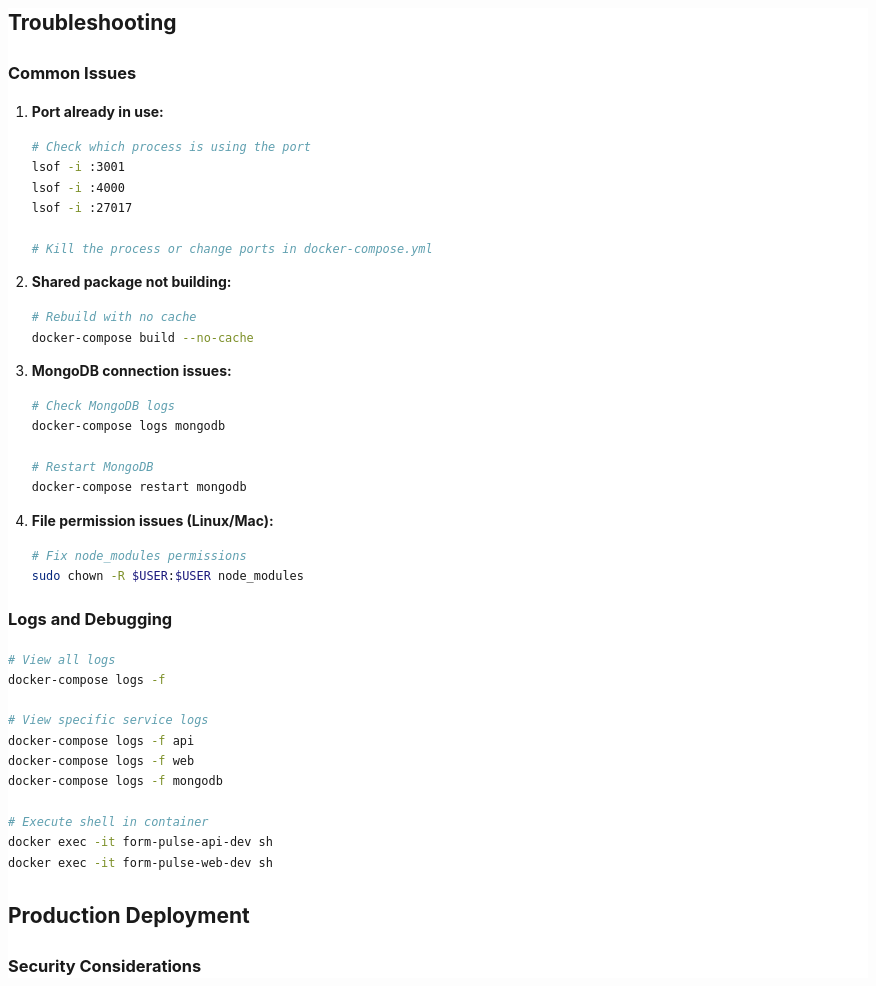 ## Troubleshooting

### Common Issues

1. **Port already in use:**
   ```bash
   # Check which process is using the port
   lsof -i :3001
   lsof -i :4000
   lsof -i :27017
   
   # Kill the process or change ports in docker-compose.yml
   ```

2. **Shared package not building:**
   ```bash
   # Rebuild with no cache
   docker-compose build --no-cache
   ```

3. **MongoDB connection issues:**
   ```bash
   # Check MongoDB logs
   docker-compose logs mongodb
   
   # Restart MongoDB
   docker-compose restart mongodb
   ```

4. **File permission issues (Linux/Mac):**
   ```bash
   # Fix node_modules permissions
   sudo chown -R $USER:$USER node_modules
   ```

### Logs and Debugging
```bash
# View all logs
docker-compose logs -f

# View specific service logs
docker-compose logs -f api
docker-compose logs -f web
docker-compose logs -f mongodb

# Execute shell in container
docker exec -it form-pulse-api-dev sh
docker exec -it form-pulse-web-dev sh
```

## Production Deployment

### Security Considerations
